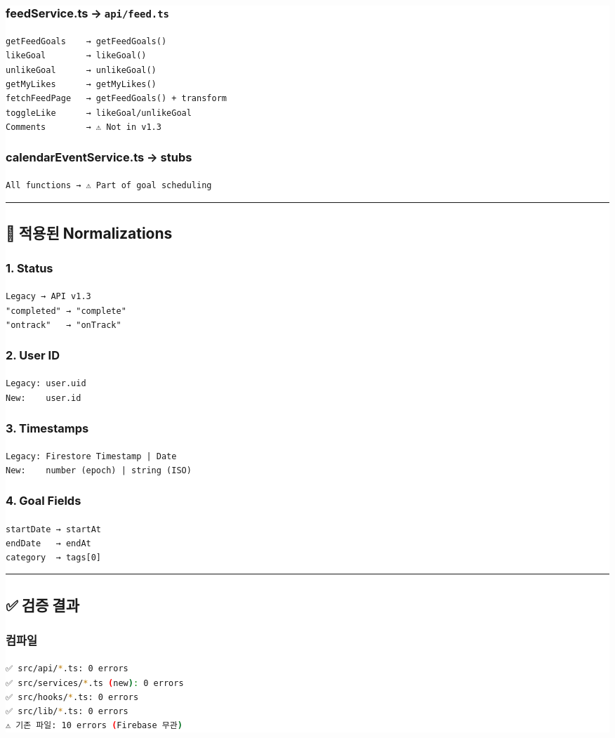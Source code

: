 ### **feedService.ts** → `api/feed.ts`
```
getFeedGoals    → getFeedGoals()
likeGoal        → likeGoal()
unlikeGoal      → unlikeGoal()
getMyLikes      → getMyLikes()
fetchFeedPage   → getFeedGoals() + transform
toggleLike      → likeGoal/unlikeGoal
Comments        → ⚠️ Not in v1.3
```

### **calendarEventService.ts** → stubs
```
All functions → ⚠️ Part of goal scheduling
```

---

## 🔧 적용된 Normalizations

### **1. Status**
```
Legacy → API v1.3
"completed" → "complete"
"ontrack"   → "onTrack"
```

### **2. User ID**
```
Legacy: user.uid
New:    user.id
```

### **3. Timestamps**
```
Legacy: Firestore Timestamp | Date
New:    number (epoch) | string (ISO)
```

### **4. Goal Fields**
```
startDate → startAt
endDate   → endAt
category  → tags[0]
```

---

## ✅ 검증 결과

### **컴파일**
```bash
✅ src/api/*.ts: 0 errors
✅ src/services/*.ts (new): 0 errors
✅ src/hooks/*.ts: 0 errors
✅ src/lib/*.ts: 0 errors
⚠️ 기존 파일: 10 errors (Firebase 무관)
```
